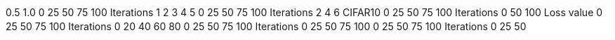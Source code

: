0.5
1.0
0
25
50
75
100
Iterations
1
2
3
4
5
0
25
50
75
100
Iterations
2
4
6
CIFAR10
0
25
50
75
100
Iterations
0
50
100
Loss value
0
25
50
75
100
Iterations
0
20
40
60
80
0
25
50
75
100
Iterations
0
25
50
75
100
0
25
50
75
100
Iterations
0
25
50